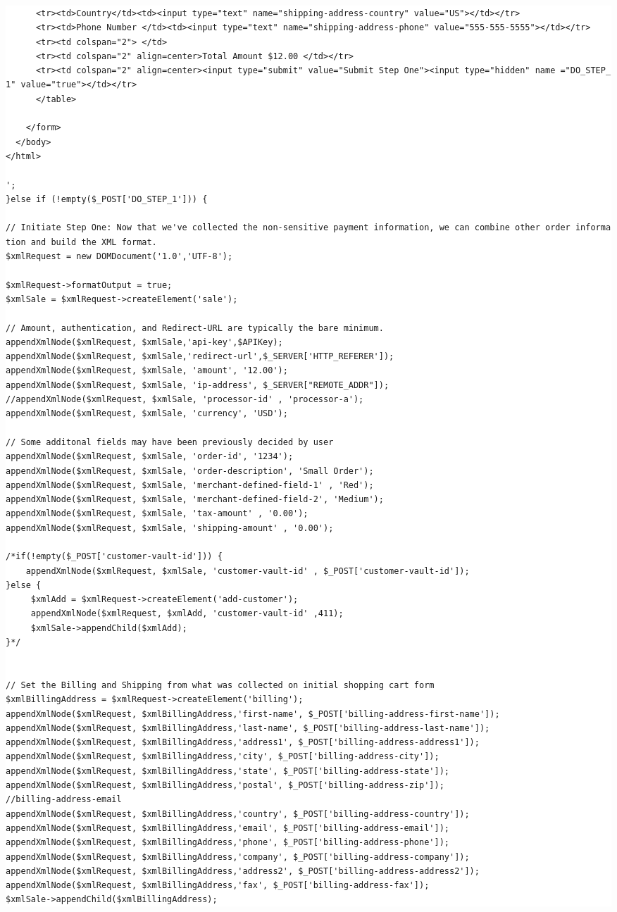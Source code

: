 	      <tr><td>Country</td><td><input type="text" name="shipping-address-country" value="US"></td></tr>
	      <tr><td>Phone Number </td><td><input type="text" name="shipping-address-phone" value="555-555-5555"></td></tr>
	      <tr><td colspan="2"> </td>
	      <tr><td colspan="2" align=center>Total Amount $12.00 </td></tr>
	      <tr><td colspan="2" align=center><input type="submit" value="Submit Step One"><input type="hidden" name ="DO_STEP_1" value="true"></td></tr>
	      </table>
	
	    </form>
	  </body>
	</html>
	
	';
	}else if (!empty($_POST['DO_STEP_1'])) {
	
	// Initiate Step One: Now that we've collected the non-sensitive payment information, we can combine other order information and build the XML format.
	$xmlRequest = new DOMDocument('1.0','UTF-8');
	
	$xmlRequest->formatOutput = true;
	$xmlSale = $xmlRequest->createElement('sale');
	
	// Amount, authentication, and Redirect-URL are typically the bare minimum.
	appendXmlNode($xmlRequest, $xmlSale,'api-key',$APIKey);
	appendXmlNode($xmlRequest, $xmlSale,'redirect-url',$_SERVER['HTTP_REFERER']);
	appendXmlNode($xmlRequest, $xmlSale, 'amount', '12.00');
	appendXmlNode($xmlRequest, $xmlSale, 'ip-address', $_SERVER["REMOTE_ADDR"]);
	//appendXmlNode($xmlRequest, $xmlSale, 'processor-id' , 'processor-a');
	appendXmlNode($xmlRequest, $xmlSale, 'currency', 'USD');
	
	// Some additonal fields may have been previously decided by user
	appendXmlNode($xmlRequest, $xmlSale, 'order-id', '1234');
	appendXmlNode($xmlRequest, $xmlSale, 'order-description', 'Small Order');
	appendXmlNode($xmlRequest, $xmlSale, 'merchant-defined-field-1' , 'Red');
	appendXmlNode($xmlRequest, $xmlSale, 'merchant-defined-field-2', 'Medium');
	appendXmlNode($xmlRequest, $xmlSale, 'tax-amount' , '0.00');
	appendXmlNode($xmlRequest, $xmlSale, 'shipping-amount' , '0.00');
	
	/*if(!empty($_POST['customer-vault-id'])) {
	    appendXmlNode($xmlRequest, $xmlSale, 'customer-vault-id' , $_POST['customer-vault-id']);
	}else {
	     $xmlAdd = $xmlRequest->createElement('add-customer');
	     appendXmlNode($xmlRequest, $xmlAdd, 'customer-vault-id' ,411);
	     $xmlSale->appendChild($xmlAdd);
	}*/
	
	
	// Set the Billing and Shipping from what was collected on initial shopping cart form
	$xmlBillingAddress = $xmlRequest->createElement('billing');
	appendXmlNode($xmlRequest, $xmlBillingAddress,'first-name', $_POST['billing-address-first-name']);
	appendXmlNode($xmlRequest, $xmlBillingAddress,'last-name', $_POST['billing-address-last-name']);
	appendXmlNode($xmlRequest, $xmlBillingAddress,'address1', $_POST['billing-address-address1']);
	appendXmlNode($xmlRequest, $xmlBillingAddress,'city', $_POST['billing-address-city']);
	appendXmlNode($xmlRequest, $xmlBillingAddress,'state', $_POST['billing-address-state']);
	appendXmlNode($xmlRequest, $xmlBillingAddress,'postal', $_POST['billing-address-zip']);
	//billing-address-email
	appendXmlNode($xmlRequest, $xmlBillingAddress,'country', $_POST['billing-address-country']);
	appendXmlNode($xmlRequest, $xmlBillingAddress,'email', $_POST['billing-address-email']);
	appendXmlNode($xmlRequest, $xmlBillingAddress,'phone', $_POST['billing-address-phone']);
	appendXmlNode($xmlRequest, $xmlBillingAddress,'company', $_POST['billing-address-company']);
	appendXmlNode($xmlRequest, $xmlBillingAddress,'address2', $_POST['billing-address-address2']);
	appendXmlNode($xmlRequest, $xmlBillingAddress,'fax', $_POST['billing-address-fax']);
	$xmlSale->appendChild($xmlBillingAddress);
	